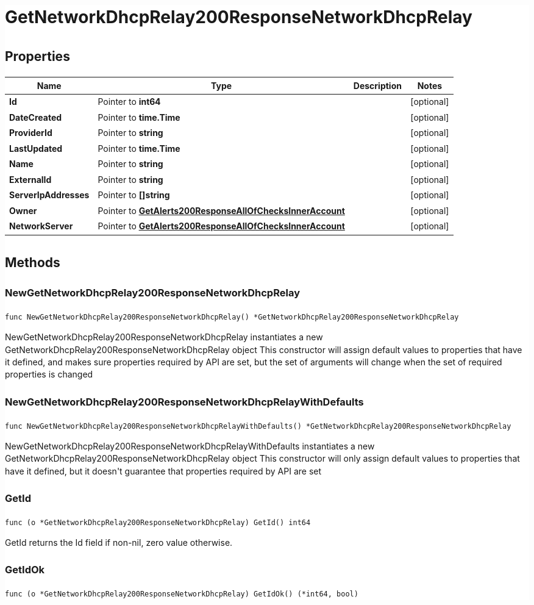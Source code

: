 # GetNetworkDhcpRelay200ResponseNetworkDhcpRelay

## Properties

Name | Type | Description | Notes
------------ | ------------- | ------------- | -------------
**Id** | Pointer to **int64** |  | [optional] 
**DateCreated** | Pointer to **time.Time** |  | [optional] 
**ProviderId** | Pointer to **string** |  | [optional] 
**LastUpdated** | Pointer to **time.Time** |  | [optional] 
**Name** | Pointer to **string** |  | [optional] 
**ExternalId** | Pointer to **string** |  | [optional] 
**ServerIpAddresses** | Pointer to **[]string** |  | [optional] 
**Owner** | Pointer to [**GetAlerts200ResponseAllOfChecksInnerAccount**](GetAlerts200ResponseAllOfChecksInnerAccount.md) |  | [optional] 
**NetworkServer** | Pointer to [**GetAlerts200ResponseAllOfChecksInnerAccount**](GetAlerts200ResponseAllOfChecksInnerAccount.md) |  | [optional] 

## Methods

### NewGetNetworkDhcpRelay200ResponseNetworkDhcpRelay

`func NewGetNetworkDhcpRelay200ResponseNetworkDhcpRelay() *GetNetworkDhcpRelay200ResponseNetworkDhcpRelay`

NewGetNetworkDhcpRelay200ResponseNetworkDhcpRelay instantiates a new GetNetworkDhcpRelay200ResponseNetworkDhcpRelay object
This constructor will assign default values to properties that have it defined,
and makes sure properties required by API are set, but the set of arguments
will change when the set of required properties is changed

### NewGetNetworkDhcpRelay200ResponseNetworkDhcpRelayWithDefaults

`func NewGetNetworkDhcpRelay200ResponseNetworkDhcpRelayWithDefaults() *GetNetworkDhcpRelay200ResponseNetworkDhcpRelay`

NewGetNetworkDhcpRelay200ResponseNetworkDhcpRelayWithDefaults instantiates a new GetNetworkDhcpRelay200ResponseNetworkDhcpRelay object
This constructor will only assign default values to properties that have it defined,
but it doesn't guarantee that properties required by API are set

### GetId

`func (o *GetNetworkDhcpRelay200ResponseNetworkDhcpRelay) GetId() int64`

GetId returns the Id field if non-nil, zero value otherwise.

### GetIdOk

`func (o *GetNetworkDhcpRelay200ResponseNetworkDhcpRelay) GetIdOk() (*int64, bool)`
